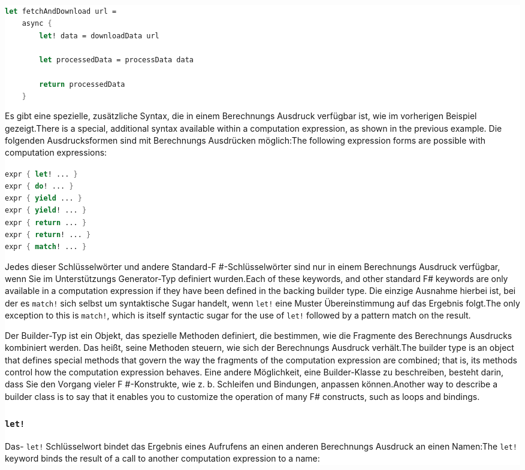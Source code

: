 ```fsharp
let fetchAndDownload url =
    async {
        let! data = downloadData url

        let processedData = processData data

        return processedData
    }
```

<span data-ttu-id="11140-127">Es gibt eine spezielle, zusätzliche Syntax, die in einem Berechnungs Ausdruck verfügbar ist, wie im vorherigen Beispiel gezeigt.</span><span class="sxs-lookup"><span data-stu-id="11140-127">There is a special, additional syntax available within a computation expression, as shown in the previous example.</span></span> <span data-ttu-id="11140-128">Die folgenden Ausdrucksformen sind mit Berechnungs Ausdrücken möglich:</span><span class="sxs-lookup"><span data-stu-id="11140-128">The following expression forms are possible with computation expressions:</span></span>

```fsharp
expr { let! ... }
expr { do! ... }
expr { yield ... }
expr { yield! ... }
expr { return ... }
expr { return! ... }
expr { match! ... }
```

<span data-ttu-id="11140-129">Jedes dieser Schlüsselwörter und andere Standard-F #-Schlüsselwörter sind nur in einem Berechnungs Ausdruck verfügbar, wenn Sie im Unterstützungs Generator-Typ definiert wurden.</span><span class="sxs-lookup"><span data-stu-id="11140-129">Each of these keywords, and other standard F# keywords are only available in a computation expression if they have been defined in the backing builder type.</span></span> <span data-ttu-id="11140-130">Die einzige Ausnahme hierbei ist, bei der es `match!` sich selbst um syntaktische Sugar handelt, wenn `let!` eine Muster Übereinstimmung auf das Ergebnis folgt.</span><span class="sxs-lookup"><span data-stu-id="11140-130">The only exception to this is `match!`, which is itself syntactic sugar for the use of `let!` followed by a pattern match on the result.</span></span>

<span data-ttu-id="11140-131">Der Builder-Typ ist ein Objekt, das spezielle Methoden definiert, die bestimmen, wie die Fragmente des Berechnungs Ausdrucks kombiniert werden. Das heißt, seine Methoden steuern, wie sich der Berechnungs Ausdruck verhält.</span><span class="sxs-lookup"><span data-stu-id="11140-131">The builder type is an object that defines special methods that govern the way the fragments of the computation expression are combined; that is, its methods control how the computation expression behaves.</span></span> <span data-ttu-id="11140-132">Eine andere Möglichkeit, eine Builder-Klasse zu beschreiben, besteht darin, dass Sie den Vorgang vieler F #-Konstrukte, wie z. b. Schleifen und Bindungen, anpassen können.</span><span class="sxs-lookup"><span data-stu-id="11140-132">Another way to describe a builder class is to say that it enables you to customize the operation of many F# constructs, such as loops and bindings.</span></span>

### `let!`

<span data-ttu-id="11140-133">Das- `let!` Schlüsselwort bindet das Ergebnis eines Aufrufens an einen anderen Berechnungs Ausdruck an einen Namen:</span><span class="sxs-lookup"><span data-stu-id="11140-133">The `let!` keyword binds the result of a call to another computation expression to a name:</span></span>
